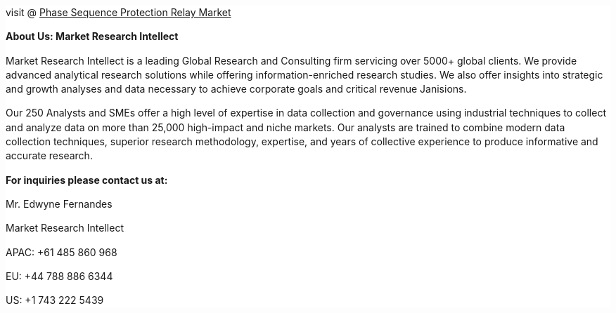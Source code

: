 visit&nbsp;@</strong>&nbsp;</span><span class="font-[700]"><a href="https://www.marketresearchintellect.com/product/global-phase-sequence-protection-relay-market/?utm_source=Linkedin&utm_medium=842" target="_blank" data-tracking-control-name="article-ssr-frontend-pulse_little-text-block" data-tracking-will-navigate="" data-test-link="">Phase Sequence Protection Relay Market</a></span></p><p><strong><span class="font-[700]">About Us: Market Research Intellect</span></strong></p><p><span class="">Market Research Intellect is a leading Global Research and Consulting firm servicing over 5000+ global clients. We provide advanced analytical research solutions while offering information-enriched research studies.&nbsp;</span>We also offer insights into strategic and growth analyses and data necessary to achieve corporate goals and critical revenue Janisions.</p><p><span class="">Our 250 Analysts and SMEs offer a high level of expertise in data collection and governance using industrial techniques to collect and analyze data on more than 25,000 high-impact and niche markets. Our analysts are trained to combine modern data collection techniques, superior research methodology, expertise, and years of collective experience to produce informative and accurate research.</span></p><p><strong>For inquiries please contact us at:</strong></p><p>Mr. Edwyne Fernandes</p><p>Market Research Intellect</p><p>APAC: +61 485 860 968</p><p>EU: +44 788 886 6344</p><p>US: +1 743 222 5439</p>
